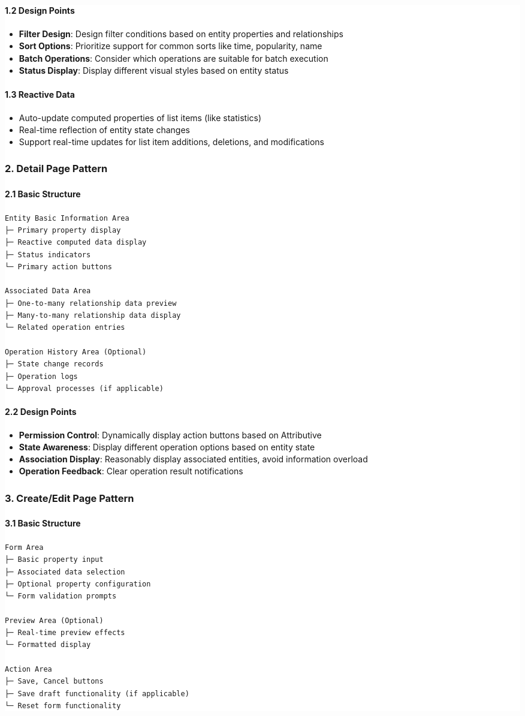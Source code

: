 #### 1.2 Design Points
- **Filter Design**: Design filter conditions based on entity properties and relationships
- **Sort Options**: Prioritize support for common sorts like time, popularity, name
- **Batch Operations**: Consider which operations are suitable for batch execution
- **Status Display**: Display different visual styles based on entity status

#### 1.3 Reactive Data
- Auto-update computed properties of list items (like statistics)
- Real-time reflection of entity state changes
- Support real-time updates for list item additions, deletions, and modifications

### 2. Detail Page Pattern

#### 2.1 Basic Structure
```
Entity Basic Information Area
├─ Primary property display
├─ Reactive computed data display
├─ Status indicators
└─ Primary action buttons

Associated Data Area
├─ One-to-many relationship data preview
├─ Many-to-many relationship data display
└─ Related operation entries

Operation History Area (Optional)
├─ State change records
├─ Operation logs
└─ Approval processes (if applicable)
```

#### 2.2 Design Points
- **Permission Control**: Dynamically display action buttons based on Attributive
- **State Awareness**: Display different operation options based on entity state
- **Association Display**: Reasonably display associated entities, avoid information overload
- **Operation Feedback**: Clear operation result notifications

### 3. Create/Edit Page Pattern

#### 3.1 Basic Structure
```
Form Area
├─ Basic property input
├─ Associated data selection
├─ Optional property configuration
└─ Form validation prompts

Preview Area (Optional)
├─ Real-time preview effects
└─ Formatted display

Action Area
├─ Save, Cancel buttons
├─ Save draft functionality (if applicable)
└─ Reset form functionality
```
